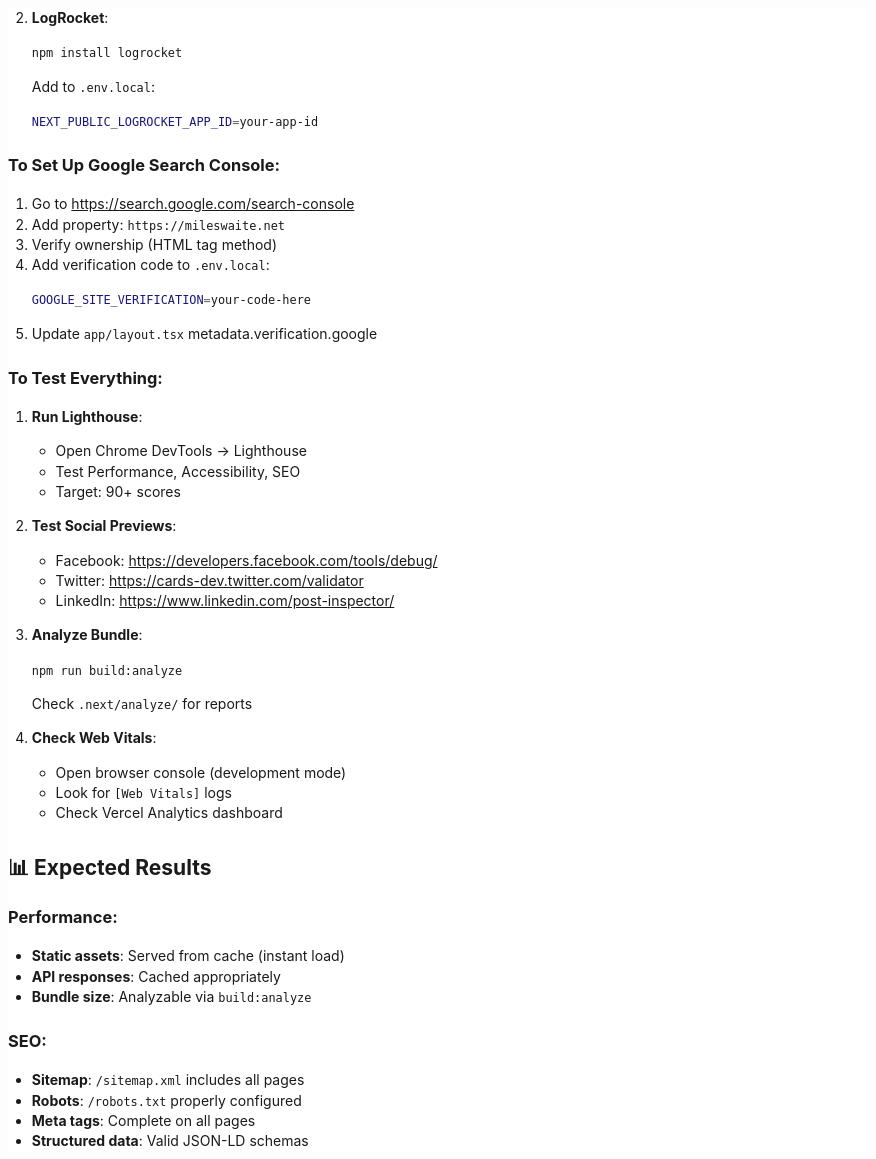 2. **LogRocket**:
   ```bash
   npm install logrocket
   ```
   Add to `.env.local`:
   ```bash
   NEXT_PUBLIC_LOGROCKET_APP_ID=your-app-id
   ```

### To Set Up Google Search Console:

1. Go to https://search.google.com/search-console
2. Add property: `https://mileswaite.net`
3. Verify ownership (HTML tag method)
4. Add verification code to `.env.local`:
   ```bash
   GOOGLE_SITE_VERIFICATION=your-code-here
   ```
5. Update `app/layout.tsx` metadata.verification.google

### To Test Everything:

1. **Run Lighthouse**:
   - Open Chrome DevTools → Lighthouse
   - Test Performance, Accessibility, SEO
   - Target: 90+ scores

2. **Test Social Previews**:
   - Facebook: https://developers.facebook.com/tools/debug/
   - Twitter: https://cards-dev.twitter.com/validator
   - LinkedIn: https://www.linkedin.com/post-inspector/

3. **Analyze Bundle**:
   ```bash
   npm run build:analyze
   ```
   Check `.next/analyze/` for reports

4. **Check Web Vitals**:
   - Open browser console (development mode)
   - Look for `[Web Vitals]` logs
   - Check Vercel Analytics dashboard

## 📊 Expected Results

### Performance:
- **Static assets**: Served from cache (instant load)
- **API responses**: Cached appropriately
- **Bundle size**: Analyzable via `build:analyze`

### SEO:
- **Sitemap**: `/sitemap.xml` includes all pages
- **Robots**: `/robots.txt` properly configured
- **Meta tags**: Complete on all pages
- **Structured data**: Valid JSON-LD schemas

